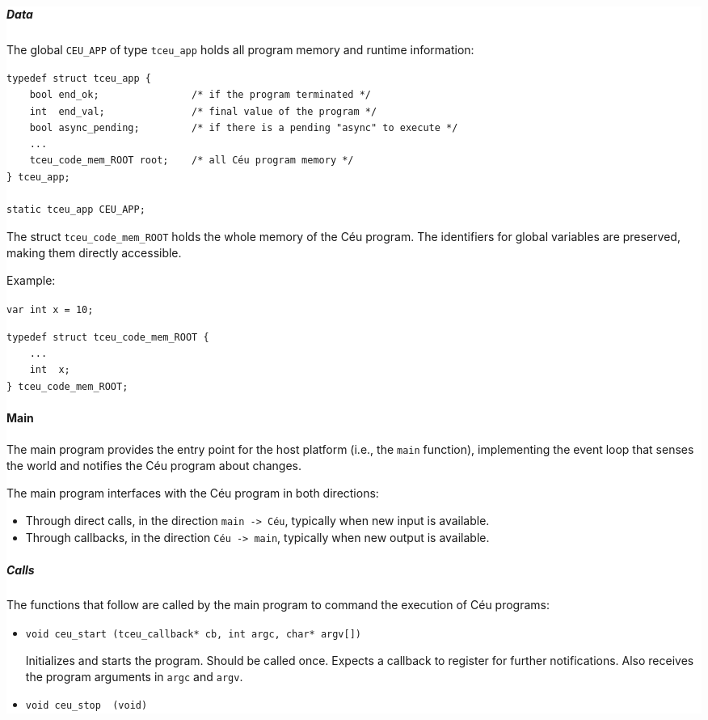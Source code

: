 ##### Data

The global `CEU_APP` of type `tceu_app` holds all program memory and runtime
information:

```
typedef struct tceu_app {
    bool end_ok;                /* if the program terminated */
    int  end_val;               /* final value of the program */
    bool async_pending;         /* if there is a pending "async" to execute */
    ...
    tceu_code_mem_ROOT root;    /* all Céu program memory */
} tceu_app;

static tceu_app CEU_APP;
```

The struct `tceu_code_mem_ROOT` holds the whole memory of the Céu program.
The identifiers for global variables are preserved, making them directly
accessible.

Example:

```ceu
var int x = 10;
```

```
typedef struct tceu_code_mem_ROOT {                                             
    ...
    int  x;                                                                         
} tceu_code_mem_ROOT;    
```

#### Main

The main program provides the entry point for the host platform (i.e., the
`main` function), implementing the event loop that senses the world and
notifies the Céu program about changes.

The main program interfaces with the Céu program in both directions:

- Through direct calls, in the direction `main -> Céu`, typically when new input is available.
- Through callbacks, in the direction `Céu -> main`, typically when new output is available.

##### Calls

The functions that follow are called by the main program to command the
execution of Céu programs:

- `void ceu_start (tceu_callback* cb, int argc, char* argv[])`

    Initializes and starts the program.
    Should be called once.
    Expects a callback to register for further notifications.
    Also receives the program arguments in `argc` and `argv`.

- `void ceu_stop  (void)`
